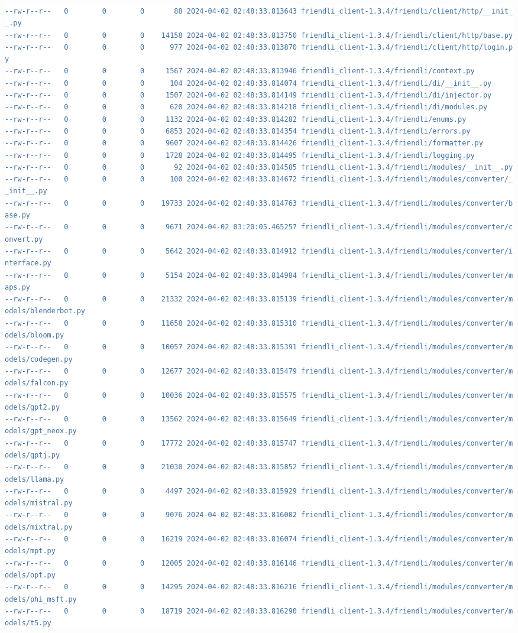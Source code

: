```diff
--rw-r--r--   0        0        0       88 2024-04-02 02:48:33.813643 friendli_client-1.3.4/friendli/client/http/__init__.py
--rw-r--r--   0        0        0    14158 2024-04-02 02:48:33.813750 friendli_client-1.3.4/friendli/client/http/base.py
--rw-r--r--   0        0        0      977 2024-04-02 02:48:33.813870 friendli_client-1.3.4/friendli/client/http/login.py
--rw-r--r--   0        0        0     1567 2024-04-02 02:48:33.813946 friendli_client-1.3.4/friendli/context.py
--rw-r--r--   0        0        0      104 2024-04-02 02:48:33.814074 friendli_client-1.3.4/friendli/di/__init__.py
--rw-r--r--   0        0        0     1507 2024-04-02 02:48:33.814149 friendli_client-1.3.4/friendli/di/injector.py
--rw-r--r--   0        0        0      620 2024-04-02 02:48:33.814218 friendli_client-1.3.4/friendli/di/modules.py
--rw-r--r--   0        0        0     1132 2024-04-02 02:48:33.814282 friendli_client-1.3.4/friendli/enums.py
--rw-r--r--   0        0        0     6853 2024-04-02 02:48:33.814354 friendli_client-1.3.4/friendli/errors.py
--rw-r--r--   0        0        0     9607 2024-04-02 02:48:33.814426 friendli_client-1.3.4/friendli/formatter.py
--rw-r--r--   0        0        0     1728 2024-04-02 02:48:33.814495 friendli_client-1.3.4/friendli/logging.py
--rw-r--r--   0        0        0       92 2024-04-02 02:48:33.814585 friendli_client-1.3.4/friendli/modules/__init__.py
--rw-r--r--   0        0        0      100 2024-04-02 02:48:33.814672 friendli_client-1.3.4/friendli/modules/converter/__init__.py
--rw-r--r--   0        0        0    19733 2024-04-02 02:48:33.814763 friendli_client-1.3.4/friendli/modules/converter/base.py
--rw-r--r--   0        0        0     9671 2024-04-02 03:20:05.465257 friendli_client-1.3.4/friendli/modules/converter/convert.py
--rw-r--r--   0        0        0     5642 2024-04-02 02:48:33.814912 friendli_client-1.3.4/friendli/modules/converter/interface.py
--rw-r--r--   0        0        0     5154 2024-04-02 02:48:33.814984 friendli_client-1.3.4/friendli/modules/converter/maps.py
--rw-r--r--   0        0        0    21332 2024-04-02 02:48:33.815139 friendli_client-1.3.4/friendli/modules/converter/models/blenderbot.py
--rw-r--r--   0        0        0    11658 2024-04-02 02:48:33.815310 friendli_client-1.3.4/friendli/modules/converter/models/bloom.py
--rw-r--r--   0        0        0    10057 2024-04-02 02:48:33.815391 friendli_client-1.3.4/friendli/modules/converter/models/codegen.py
--rw-r--r--   0        0        0    12677 2024-04-02 02:48:33.815479 friendli_client-1.3.4/friendli/modules/converter/models/falcon.py
--rw-r--r--   0        0        0    10036 2024-04-02 02:48:33.815575 friendli_client-1.3.4/friendli/modules/converter/models/gpt2.py
--rw-r--r--   0        0        0    13562 2024-04-02 02:48:33.815649 friendli_client-1.3.4/friendli/modules/converter/models/gpt_neox.py
--rw-r--r--   0        0        0    17772 2024-04-02 02:48:33.815747 friendli_client-1.3.4/friendli/modules/converter/models/gptj.py
--rw-r--r--   0        0        0    21030 2024-04-02 02:48:33.815852 friendli_client-1.3.4/friendli/modules/converter/models/llama.py
--rw-r--r--   0        0        0     4497 2024-04-02 02:48:33.815929 friendli_client-1.3.4/friendli/modules/converter/models/mistral.py
--rw-r--r--   0        0        0     9076 2024-04-02 02:48:33.816002 friendli_client-1.3.4/friendli/modules/converter/models/mixtral.py
--rw-r--r--   0        0        0    16219 2024-04-02 02:48:33.816074 friendli_client-1.3.4/friendli/modules/converter/models/mpt.py
--rw-r--r--   0        0        0    12005 2024-04-02 02:48:33.816146 friendli_client-1.3.4/friendli/modules/converter/models/opt.py
--rw-r--r--   0        0        0    14295 2024-04-02 02:48:33.816216 friendli_client-1.3.4/friendli/modules/converter/models/phi_msft.py
--rw-r--r--   0        0        0    18719 2024-04-02 02:48:33.816290 friendli_client-1.3.4/friendli/modules/converter/models/t5.py
```